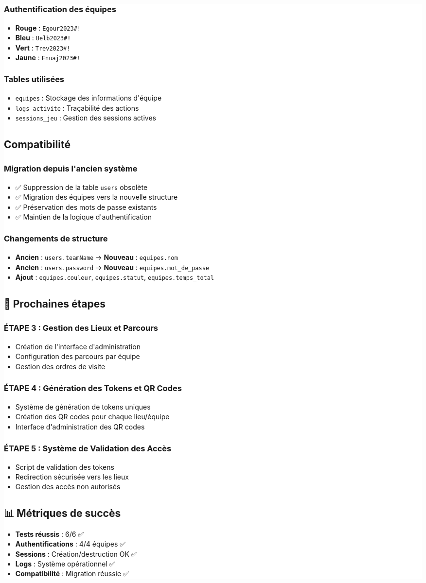 ### Authentification des équipes
- **Rouge** : `Egour2023#!`
- **Bleu** : `Uelb2023#!`
- **Vert** : `Trev2023#!`
- **Jaune** : `Enuaj2023#!`

### Tables utilisées
- `equipes` : Stockage des informations d'équipe
- `logs_activite` : Traçabilité des actions
- `sessions_jeu` : Gestion des sessions actives

##  Compatibilité

### Migration depuis l'ancien système
- ✅ Suppression de la table `users` obsolète
- ✅ Migration des équipes vers la nouvelle structure
- ✅ Préservation des mots de passe existants
- ✅ Maintien de la logique d'authentification

### Changements de structure
- **Ancien** : `users.teamName` → **Nouveau** : `equipes.nom`
- **Ancien** : `users.password` → **Nouveau** : `equipes.mot_de_passe`
- **Ajout** : `equipes.couleur`, `equipes.statut`, `equipes.temps_total`

## 🚀 Prochaines étapes

### ÉTAPE 3 : Gestion des Lieux et Parcours
- Création de l'interface d'administration
- Configuration des parcours par équipe
- Gestion des ordres de visite

### ÉTAPE 4 : Génération des Tokens et QR Codes
- Système de génération de tokens uniques
- Création des QR codes pour chaque lieu/équipe
- Interface d'administration des QR codes

### ÉTAPE 5 : Système de Validation des Accès
- Script de validation des tokens
- Redirection sécurisée vers les lieux
- Gestion des accès non autorisés

## 📊 Métriques de succès
- **Tests réussis** : 6/6 ✅
- **Authentifications** : 4/4 équipes ✅
- **Sessions** : Création/destruction OK ✅
- **Logs** : Système opérationnel ✅
- **Compatibilité** : Migration réussie ✅
